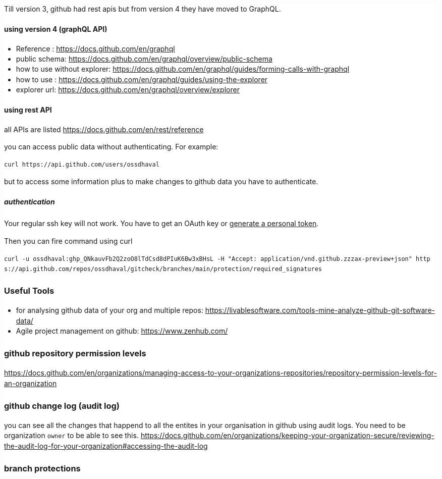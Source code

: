 Till version 3, github had rest apis but from version 4 they have moved to GraphQL. 

#### using version 4 (graphQL API)

- Reference : https://docs.github.com/en/graphql
- public schema: https://docs.github.com/en/graphql/overview/public-schema
- how to use without explorer: https://docs.github.com/en/graphql/guides/forming-calls-with-graphql
- how to use : https://docs.github.com/en/graphql/guides/using-the-explorer
- explorer url: https://docs.github.com/en/graphql/overview/explorer

#### using rest API

all APIs are listed https://docs.github.com/en/rest/reference

you can access public data without authenticating. For example:

```
curl https://api.github.com/users/ossdhaval
```

but to access some information plus to make changes to github data you have to authenticate.


##### authentication

Your regular ssh key will not work. You have to get an OAuth key or [generate a personal token](https://docs.github.com/en/github/authenticating-to-github/keeping-your-account-and-data-secure/creating-a-personal-access-token).

Then you can fire command using curl

```
curl -u ossdhaval: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 -H "Accept: application/vnd.github.zzzax-preview+json" https://api.github.com/repos/ossdhaval/gitcheck/branches/main/protection/required_signatures
```

### Useful Tools 
- for analysing github data of your org and multiple repos: https://livablesoftware.com/tools-mine-analyze-github-git-software-data/
- Agile project management on github: https://www.zenhub.com/

### github repository permission levels
https://docs.github.com/en/organizations/managing-access-to-your-organizations-repositories/repository-permission-levels-for-an-organization

### github change log (audit log)
you can see all the changes that happend to all the entites in your organisation in github using audit logs. You need to be organization `owner` to
be able to see this.
https://docs.github.com/en/organizations/keeping-your-organization-secure/reviewing-the-audit-log-for-your-organization#accessing-the-audit-log


### branch protections

